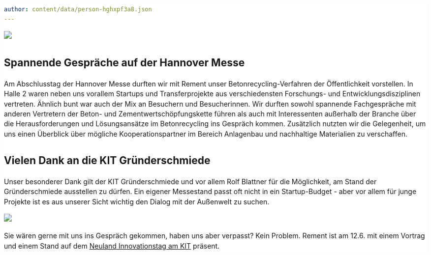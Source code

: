 ```yaml
author: content/data/person-hghxpf3a8.json
---
```

![](/images/hannovermesse.webp)

## Spannende Gespräche auf der Hannover Messe

Am Abschlusstag der Hannover Messe durften wir mit Rement unser Betonrecycling-Verfahren der Öffentlichkeit vorstellen. In Halle 2 waren neben uns vorallem Startups und Transferprojekte aus verschiedensten Forschungs- und Entwicklungsdisziplinen vertreten.
Ähnlich bunt war auch der Mix an Besuchern und Besucherinnen. Wir durften sowohl spannende Fachgespräche mit anderen Vertretern der Beton- und Zementwertschöpfungskette führen als auch mit Interessenten außerhalb der Branche über die Herausforderungen und Lösungsansätze 
im Betonrecycling ins Gespräch kommen. Zusätzlich nutzten wir die Gelegenheit, um uns einen Überblick über mögliche Kooperationspartner im Bereich Anlagenbau und nachhaltige Materialien zu verschaffen.


## Vielen Dank an die KIT Gründerschmiede

Unser besonderer Dank gilt der KIT Gründerschmiede und vor allem Rolf Blattner für die Möglichkeit, am Stand der Gründerschmiede ausstellen zu dürfen. Ein eigener Messestand passt oft nicht in ein Startup-Budget - aber vor allem für junge Projekte ist es
aus unserer Sicht wichtig den Dialog mit der Außenwelt zu suchen.

![](/images/hannovermesse-gs.webp)

Sie wären gerne mit uns ins Gespräch gekommen, haben uns aber verpasst? Kein Problem. Rement ist am 12.6. mit einem Vortrag und einem Stand auf dem [Neuland Innovationstag am KIT](https://innovationstag.kit-neuland.de/de/) präsent.
 
